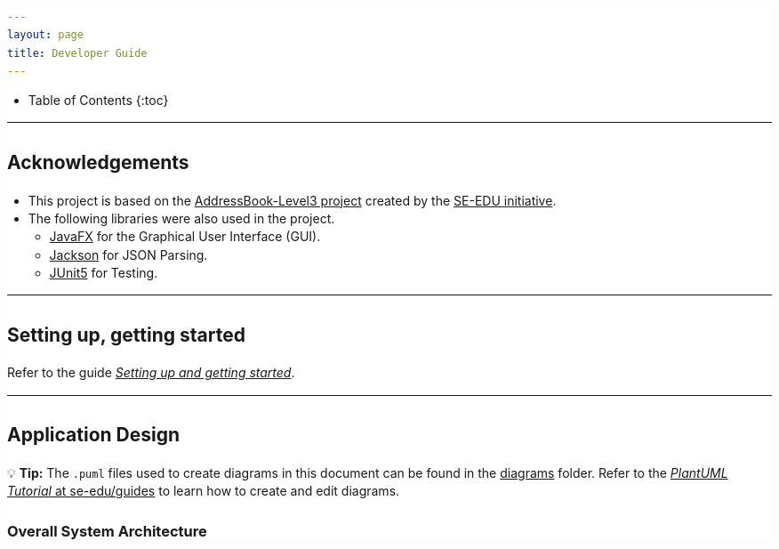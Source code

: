 ```yaml
---
layout: page
title: Developer Guide
---
```

* Table of Contents
{:toc}

--------------------------------------------------------------------------------------------------------------------

<div style="page-break-after: always;"></div>

## **Acknowledgements**

* This project is based on the [AddressBook-Level3 project](https://github.com/se-edu/addressbook-level3) created by the [SE-EDU initiative](https://se-education.org/).
* The following libraries were also used in the project.
  * [JavaFX](https://openjfx.io/) for the Graphical User Interface (GUI).
  * [Jackson](https://github.com/FasterXML/jackson) for JSON Parsing.
  * [JUnit5](https://github.com/junit-team/junit5) for Testing.

--------------------------------------------------------------------------------------------------------------------

## **Setting up, getting started**

Refer to the guide [_Setting up and getting started_](SettingUp.md).

--------------------------------------------------------------------------------------------------------------------

<div style="page-break-after: always;"></div>

## **Application Design**

<div markdown="span" class="alert alert-primary">

:bulb: **Tip:** The `.puml` files used to create diagrams in this document can be found in the [diagrams](https://github.com/AY2122S2-CS2103-W17-1/tp/tree/master/docs/diagrams/) folder. Refer to the [_PlantUML Tutorial_ at se-edu/guides](https://se-education.org/guides/tutorials/plantUml.html) to learn how to create and edit diagrams.
</div>

### Overall System Architecture
